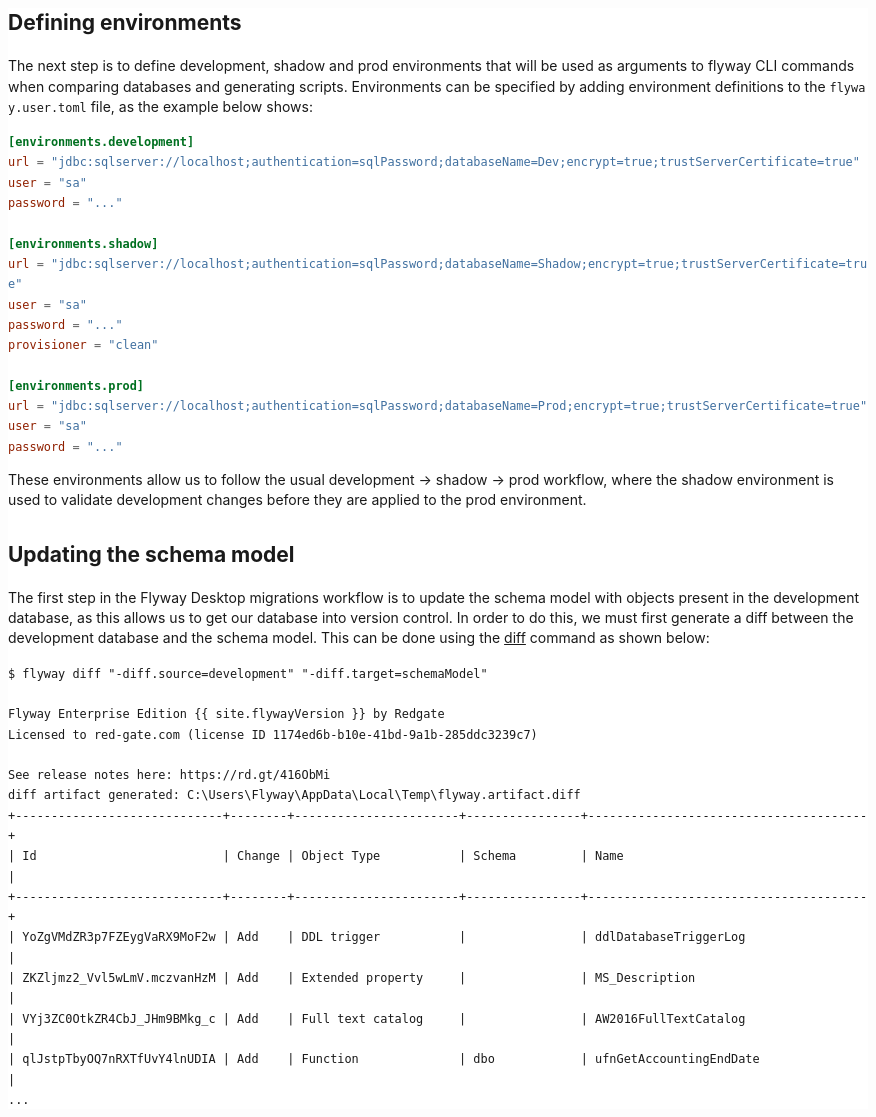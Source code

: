 ## Defining environments

The next step is to define development, shadow and prod environments that will be used as arguments to flyway CLI
commands when comparing databases and generating scripts. Environments can be specified by adding environment
definitions to the `flyway.user.toml` file, as the example below shows:

```toml
[environments.development]
url = "jdbc:sqlserver://localhost;authentication=sqlPassword;databaseName=Dev;encrypt=true;trustServerCertificate=true"
user = "sa"
password = "..."

[environments.shadow]
url = "jdbc:sqlserver://localhost;authentication=sqlPassword;databaseName=Shadow;encrypt=true;trustServerCertificate=true"
user = "sa"
password = "..."
provisioner = "clean"

[environments.prod]
url = "jdbc:sqlserver://localhost;authentication=sqlPassword;databaseName=Prod;encrypt=true;trustServerCertificate=true"
user = "sa"
password = "..."
```

These environments allow us to follow the usual development -> shadow -> prod workflow, where the shadow environment is
used to validate development changes before they are applied to the prod environment.

## Updating the schema model

The first step in the Flyway Desktop migrations workflow is to update the schema model with objects present in the
development database, as this allows us to get our database into version control. In order to do this, we must first
generate a diff between the development database and the schema model. This can be done using
the [diff](<Usage/Command-line/Command-line - diff>) command as shown below:

```
$ flyway diff "-diff.source=development" "-diff.target=schemaModel"

Flyway Enterprise Edition {{ site.flywayVersion }} by Redgate
Licensed to red-gate.com (license ID 1174ed6b-b10e-41bd-9a1b-285ddc3239c7)

See release notes here: https://rd.gt/416ObMi
diff artifact generated: C:\Users\Flyway\AppData\Local\Temp\flyway.artifact.diff
+-----------------------------+--------+-----------------------+----------------+---------------------------------------+
| Id                          | Change | Object Type           | Schema         | Name                                  |
+-----------------------------+--------+-----------------------+----------------+---------------------------------------+
| YoZgVMdZR3p7FZEygVaRX9MoF2w | Add    | DDL trigger           |                | ddlDatabaseTriggerLog                 |
| ZKZljmz2_Vvl5wLmV.mczvanHzM | Add    | Extended property     |                | MS_Description                        |
| VYj3ZC0OtkZR4CbJ_JHm9BMkg_c | Add    | Full text catalog     |                | AW2016FullTextCatalog                 |
| qlJstpTbyOQ7nRXTfUvY4lnUDIA | Add    | Function              | dbo            | ufnGetAccountingEndDate               |
...
```